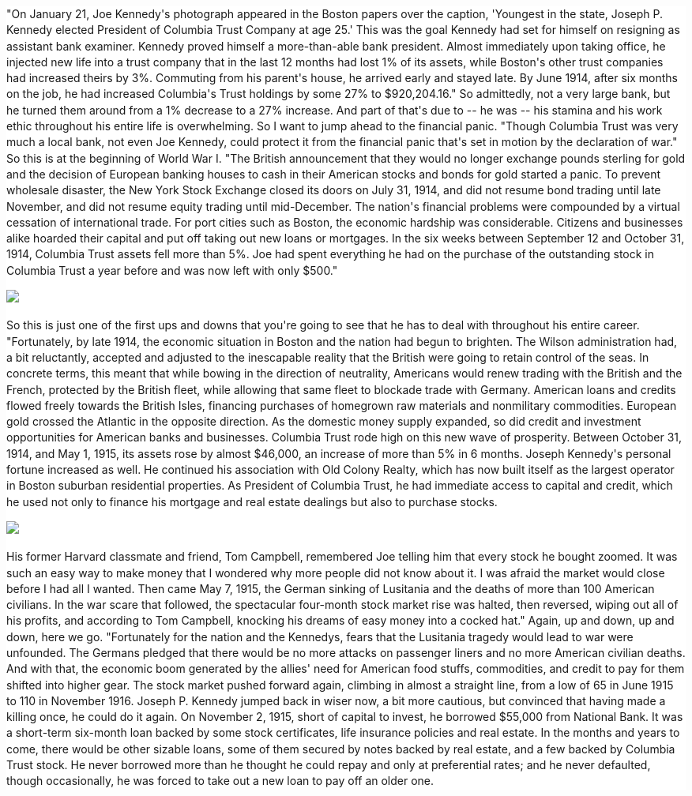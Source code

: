 "On January 21, Joe Kennedy's photograph appeared in the Boston papers over the caption, 'Youngest in the state, Joseph P. Kennedy elected President of Columbia Trust Company at age 25.' This was the goal Kennedy had set for himself on resigning as assistant bank examiner. Kennedy proved himself a more-than-able bank president. Almost immediately upon taking office, he injected new life into a trust company that in the last 12 months had lost 1% of its assets, while Boston's other trust companies had increased theirs by 3%. Commuting from his parent's house, he arrived early and stayed late. By June 1914, after six months on the job, he had increased Columbia's Trust holdings by some 27% to $920,204.16." So admittedly, not a very large bank, but he turned them around from a 1% decrease to a 27% increase. And part of that's due to -- he was -- his stamina and his work ethic throughout his entire life is overwhelming. So I want to jump ahead to the financial panic. "Though Columbia Trust was very much a local bank, not even Joe Kennedy, could protect it from the financial panic that's set in motion by the declaration of war." So this is at the beginning of World War I. "The British announcement that they would no longer exchange pounds sterling for gold and the decision of European banking houses to cash in their American stocks and bonds for gold started a panic. To prevent wholesale disaster, the New York Stock Exchange closed its doors on July 31, 1914, and did not resume bond trading until late November, and did not resume equity trading until mid-December. The nation's financial problems were compounded by a virtual cessation of international trade. For port cities such as Boston, the economic hardship was considerable. Citizens and businesses alike hoarded their capital and put off taking out new loans or mortgages. In the six weeks between September 12 and October 31, 1914, Columbia Trust assets fell more than 5%. Joe had spent everything he had on the purchase of the outstanding stock in Columbia Trust a year before and was now left with only $500."

![](https://www.foundersnotes.com/static/images/new_icons/chevron-down-alt-thin.svg)

So this is just one of the first ups and downs that you're going to see that he has to deal with throughout his entire career. "Fortunately, by late 1914, the economic situation in Boston and the nation had begun to brighten. The Wilson administration had, a bit reluctantly, accepted and adjusted to the inescapable reality that the British were going to retain control of the seas. In concrete terms, this meant that while bowing in the direction of neutrality, Americans would renew trading with the British and the French, protected by the British fleet, while allowing that same fleet to blockade trade with Germany. American loans and credits flowed freely towards the British Isles, financing purchases of homegrown raw materials and nonmilitary commodities. European gold crossed the Atlantic in the opposite direction. As the domestic money supply expanded, so did credit and investment opportunities for American banks and businesses. Columbia Trust rode high on this new wave of prosperity. Between October 31, 1914, and May 1, 1915, its assets rose by almost $46,000, an increase of more than 5% in 6 months. Joseph Kennedy's personal fortune increased as well. He continued his association with Old Colony Realty, which has now built itself as the largest operator in Boston suburban residential properties. As President of Columbia Trust, he had immediate access to capital and credit, which he used not only to finance his mortgage and real estate dealings but also to purchase stocks.

![](https://www.foundersnotes.com/static/images/new_icons/chevron-down-alt-thin.svg)

His former Harvard classmate and friend, Tom Campbell, remembered Joe telling him that every stock he bought zoomed. It was such an easy way to make money that I wondered why more people did not know about it. I was afraid the market would close before I had all I wanted. Then came May 7, 1915, the German sinking of Lusitania and the deaths of more than 100 American civilians. In the war scare that followed, the spectacular four-month stock market rise was halted, then reversed, wiping out all of his profits, and according to Tom Campbell, knocking his dreams of easy money into a cocked hat." Again, up and down, up and down, here we go. "Fortunately for the nation and the Kennedys, fears that the Lusitania tragedy would lead to war were unfounded. The Germans pledged that there would be no more attacks on passenger liners and no more American civilian deaths. And with that, the economic boom generated by the allies' need for American food stuffs, commodities, and credit to pay for them shifted into higher gear. The stock market pushed forward again, climbing in almost a straight line, from a low of 65 in June 1915 to 110 in November 1916. Joseph P. Kennedy jumped back in wiser now, a bit more cautious, but convinced that having made a killing once, he could do it again. On November 2, 1915, short of capital to invest, he borrowed $55,000 from National Bank. It was a short-term six-month loan backed by some stock certificates, life insurance policies and real estate. In the months and years to come, there would be other sizable loans, some of them secured by notes backed by real estate, and a few backed by Columbia Trust stock. He never borrowed more than he thought he could repay and only at preferential rates; and he never defaulted, though occasionally, he was forced to take out a new loan to pay off an older one.
